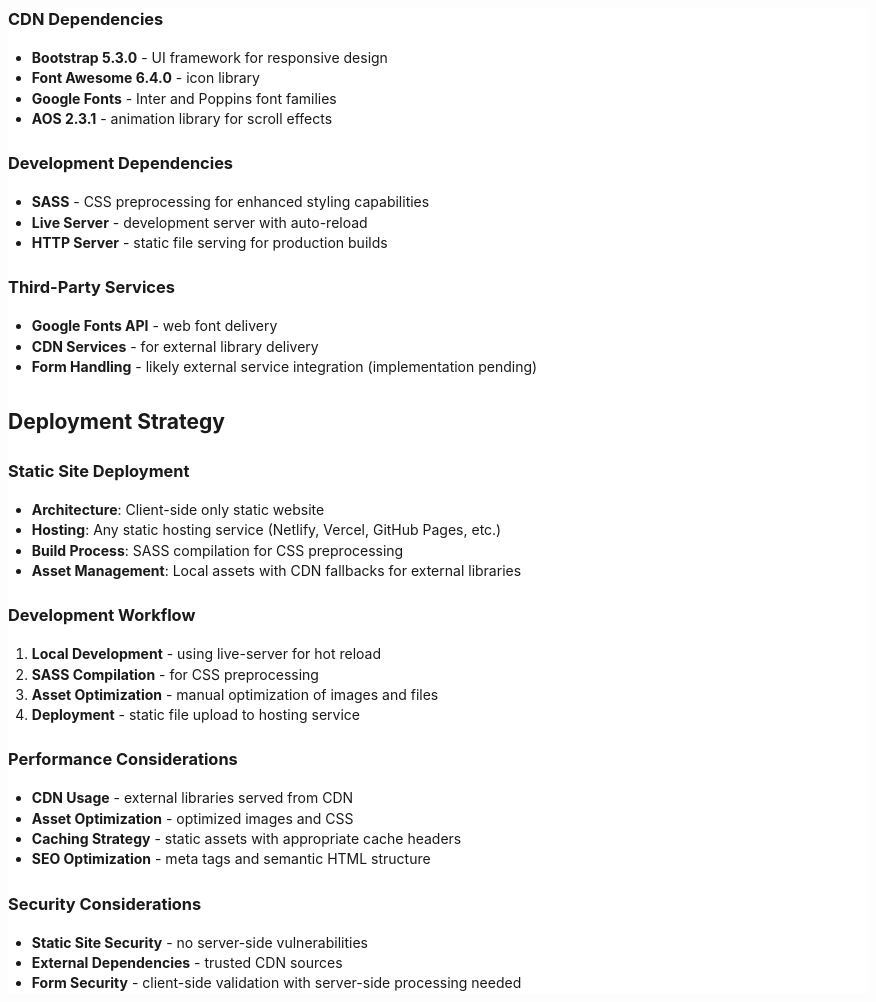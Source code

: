 ### CDN Dependencies
- **Bootstrap 5.3.0** - UI framework for responsive design
- **Font Awesome 6.4.0** - icon library
- **Google Fonts** - Inter and Poppins font families
- **AOS 2.3.1** - animation library for scroll effects

### Development Dependencies
- **SASS** - CSS preprocessing for enhanced styling capabilities
- **Live Server** - development server with auto-reload
- **HTTP Server** - static file serving for production builds

### Third-Party Services
- **Google Fonts API** - web font delivery
- **CDN Services** - for external library delivery
- **Form Handling** - likely external service integration (implementation pending)

## Deployment Strategy

### Static Site Deployment
- **Architecture**: Client-side only static website
- **Hosting**: Any static hosting service (Netlify, Vercel, GitHub Pages, etc.)
- **Build Process**: SASS compilation for CSS preprocessing
- **Asset Management**: Local assets with CDN fallbacks for external libraries

### Development Workflow
1. **Local Development** - using live-server for hot reload
2. **SASS Compilation** - for CSS preprocessing
3. **Asset Optimization** - manual optimization of images and files
4. **Deployment** - static file upload to hosting service

### Performance Considerations
- **CDN Usage** - external libraries served from CDN
- **Asset Optimization** - optimized images and CSS
- **Caching Strategy** - static assets with appropriate cache headers
- **SEO Optimization** - meta tags and semantic HTML structure

### Security Considerations
- **Static Site Security** - no server-side vulnerabilities
- **External Dependencies** - trusted CDN sources
- **Form Security** - client-side validation with server-side processing needed